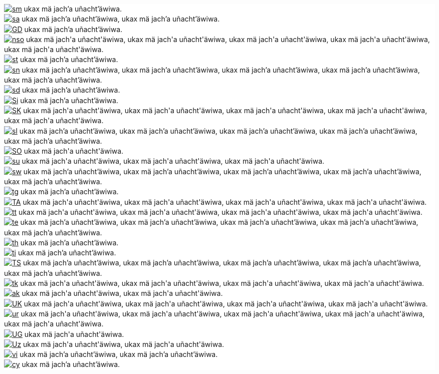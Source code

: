 [![sm](https://img.shields.io/badge/lang-sm-aranja.svg)](readme.sm.md) ukax mä jach’a uñacht’äwiwa.  
[![sa](https://img.shields.io/badge/lang-sa-green.svg)](readme.sa.md) ukax mä jach’a uñacht’äwiwa, ukax mä jach’a uñacht’äwiwa.  
[![GD](https://img.shields.io/badge/lang-gd-blue.svg)](readme.gd.md) ukax mä jach’a uñacht’äwiwa.  
[![nso](https://img.shields.io/badge/lang-nso-red.svg)](readme.nso.md) ukax mä jach'a uñacht'äwiwa, ukax mä jach'a uñacht'äwiwa, ukax mä jach'a uñacht'äwiwa, ukax mä jach'a uñacht'äwiwa, ukax mä jach'a uñacht'äwiwa.  
[![st](https://img.shields.io/badge/lang-st-purple.svg)](readme.st.md) ukax mä jach’a uñacht’äwiwa.  
[![sn](https://img.shields.io/badge/lang-sn-aranja.svg)](readme.sn.md) ukax mä jach’a uñacht’äwiwa, ukax mä jach’a uñacht’äwiwa, ukax mä jach’a uñacht’äwiwa, ukax mä jach’a uñacht’äwiwa, ukax mä jach’a uñacht’äwiwa.  
[![sd](https://img.shields.io/badge/lang-sd-green.svg)](readme.sd.md) ukax mä jach’a uñacht’äwiwa.  
[![Si](https://img.shields.io/badge/lang-si-blue.svg)](readme.si.md) ukax mä jach’a uñacht’äwiwa.  
[![SK](https://img.shields.io/badge/lang-sk-red.svg)](readme.sk.md) ukax mä jach'a uñacht'äwiwa, ukax mä jach'a uñacht'äwiwa, ukax mä jach'a uñacht'äwiwa, ukax mä jach'a uñacht'äwiwa, ukax mä jach'a uñacht'äwiwa.  
[![sl](https://img.shields.io/badge/lang-sl-purple.svg)](readme.sl.md) ukax mä jach’a uñacht’äwiwa, ukax mä jach’a uñacht’äwiwa, ukax mä jach’a uñacht’äwiwa, ukax mä jach’a uñacht’äwiwa, ukax mä jach’a uñacht’äwiwa.  
[![SO](https://img.shields.io/badge/lang-so-aranja.svg)](readme.so.md) ukax mä jach'a uñacht'äwiwa.  
[![su](https://img.shields.io/badge/lang-su-green.svg)](readme.su.md) ukax mä jach'a uñacht'äwiwa, ukax mä jach'a uñacht'äwiwa, ukax mä jach'a uñacht'äwiwa.  
[![sw](https://img.shields.io/badge/lang-sw-blue.svg)](readme.sw.md) ukax mä jach’a uñacht’äwiwa, ukax mä jach’a uñacht’äwiwa, ukax mä jach’a uñacht’äwiwa, ukax mä jach’a uñacht’äwiwa, ukax mä jach’a uñacht’äwiwa.  
[![tg](https://img.shields.io/badge/lang-tg-red.svg)](readme.tg.md) ukax mä jach’a uñacht’äwiwa.  
[![TA](https://img.shields.io/badge/lang-ta-purple.svg)](readme.ta.md) ukax mä jach'a uñacht'äwiwa, ukax mä jach'a uñacht'äwiwa, ukax mä jach'a uñacht'äwiwa, ukax mä jach'a uñacht'äwiwa.  
[![tt](https://img.shields.io/badge/lang-tt-orange.svg)](readme.tt.md) ukax mä jach'a uñacht'äwiwa, ukax mä jach'a uñacht'äwiwa, ukax mä jach'a uñacht'äwiwa, ukax mä jach'a uñacht'äwiwa.  
[![te](https://img.shields.io/badge/lang-te-green.svg)](readme.te.md) ukax mä jach’a uñacht’äwiwa, ukax mä jach’a uñacht’äwiwa, ukax mä jach’a uñacht’äwiwa, ukax mä jach’a uñacht’äwiwa, ukax mä jach’a uñacht’äwiwa.  
[![th](https://img.shields.io/badge/lang-th-blue.svg)](readme.th.md) ukax mä jach’a uñacht’äwiwa.  
[![ti](https://img.shields.io/badge/lang-ti-red.svg)](readme.ti.md) ukax mä jach’a uñacht’äwiwa.  
[![TS](https://img.shields.io/badge/lang-ts-purple.svg)](readme.ts.md) ukax mä jach’a uñacht’äwiwa, ukax mä jach’a uñacht’äwiwa, ukax mä jach’a uñacht’äwiwa, ukax mä jach’a uñacht’äwiwa, ukax mä jach’a uñacht’äwiwa.  
[![tk](https://img.shields.io/badge/lang-tk-orange.svg)](readme.tk.md) ukax mä jach'a uñacht'äwiwa, ukax mä jach'a uñacht'äwiwa, ukax mä jach'a uñacht'äwiwa, ukax mä jach'a uñacht'äwiwa.  
[![ak](https://img.shields.io/badge/lang-ak-green.svg)](readme.ak.md) ukax mä jach'a uñacht'äwiwa, ukax mä jach'a uñacht'äwiwa.  
[![UK](https://img.shields.io/badge/lang-uk-blue.svg)](readme.uk.md) ukax mä jach'a uñacht'äwiwa, ukax mä jach'a uñacht'äwiwa, ukax mä jach'a uñacht'äwiwa, ukax mä jach'a uñacht'äwiwa.  
[![ur](https://img.shields.io/badge/lang-ur-red.svg)](readme.ur.md) ukax mä jach'a uñacht'äwiwa, ukax mä jach'a uñacht'äwiwa, ukax mä jach'a uñacht'äwiwa, ukax mä jach'a uñacht'äwiwa, ukax mä jach'a uñacht'äwiwa.  
[![UG](https://img.shields.io/badge/lang-ug-purple.svg)](readme.g.md) ukax mä jach'a uñacht'äwiwa.  
[![Uz](https://img.shields.io/badge/lang-uz-aranja.svg)](readme.uz.md) ukax mä jach'a uñacht'äwiwa, ukax mä jach'a uñacht'äwiwa.  
[![vi](https://img.shields.io/badge/lang-vi-green.svg)](readme.vi.md) ukax mä jach’a uñacht’äwiwa, ukax mä jach’a uñacht’äwiwa.  
[![cy](https://img.shields.io/badge/lang-cy-blue.svg)](readme.cy.md) ukax mä jach’a uñacht’äwiwa.
